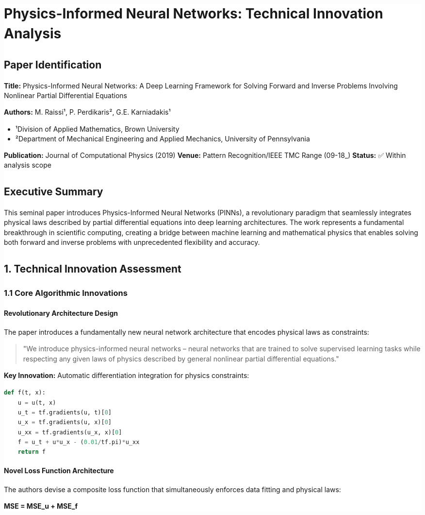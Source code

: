 # Physics-Informed Neural Networks: Technical Innovation Analysis

## Paper Identification
**Title:** Physics-Informed Neural Networks: A Deep Learning Framework for Solving Forward and Inverse Problems Involving Nonlinear Partial Differential Equations

**Authors:** M. Raissi¹, P. Perdikaris², G.E. Karniadakis¹
- ¹Division of Applied Mathematics, Brown University
- ²Department of Mechanical Engineering and Applied Mechanics, University of Pennsylvania

**Publication:** Journal of Computational Physics (2019)
**Venue:** Pattern Recognition/IEEE TMC Range (09-18_)
**Status:** ✅ Within analysis scope

## Executive Summary
This seminal paper introduces Physics-Informed Neural Networks (PINNs), a revolutionary paradigm that seamlessly integrates physical laws described by partial differential equations into deep learning architectures. The work represents a fundamental breakthrough in scientific computing, creating a bridge between machine learning and mathematical physics that enables solving both forward and inverse problems with unprecedented flexibility and accuracy.

## 1. Technical Innovation Assessment

### 1.1 Core Algorithmic Innovations

#### **Revolutionary Architecture Design**
The paper introduces a fundamentally new neural network architecture that encodes physical laws as constraints:

> "We introduce physics-informed neural networks – neural networks that are trained to solve supervised learning tasks while respecting any given laws of physics described by general nonlinear partial differential equations."

**Key Innovation:** Automatic differentiation integration for physics constraints:
```python
def f(t, x):
    u = u(t, x)
    u_t = tf.gradients(u, t)[0]
    u_x = tf.gradients(u, x)[0]
    u_xx = tf.gradients(u_x, x)[0]
    f = u_t + u*u_x - (0.01/tf.pi)*u_xx
    return f
```

#### **Novel Loss Function Architecture**
The authors devise a composite loss function that simultaneously enforces data fitting and physical laws:

**MSE = MSE_u + MSE_f**
